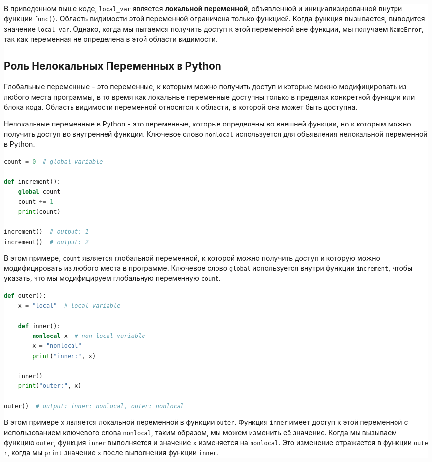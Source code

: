 В приведенном выше коде, `local_var` является **локальной переменной**, объявленной и инициализированной внутри функции `func()`. Область видимости этой переменной ограничена только функцией. Когда функция вызывается, выводится значение `local_var`. Однако, когда мы пытаемся получить доступ к этой переменной вне функции, мы получаем `NameError`, так как переменная не определена в этой области видимости.

## Роль Нелокальных Переменных в Python

Глобальные переменные - это переменные, к которым можно получить доступ и которые можно модифицировать из любого места программы, в то время как локальные переменные доступны только в пределах конкретной функции или блока кода. Область видимости переменной относится к области, в которой она может быть доступна.

Нелокальные переменные в Python - это переменные, которые определены во внешней функции, но к которым можно получить доступ во внутренней функции. Ключевое слово `nonlocal` используется для объявления нелокальной переменной в Python.

```python
count = 0  # global variable

def increment():
    global count
    count += 1
    print(count)

increment()  # output: 1
increment()  # output: 2
```

В этом примере, `count` является глобальной переменной, к которой можно получить доступ и которую можно модифицировать из любого места в программе. Ключевое слово `global` используется внутри функции `increment`, чтобы указать, что мы модифицируем глобальную переменную `count`.

```python
def outer():
    x = "local"  # local variable
    
    def inner():
        nonlocal x  # non-local variable
        x = "nonlocal"
        print("inner:", x)
        
    inner()
    print("outer:", x)

outer()  # output: inner: nonlocal, outer: nonlocal
```

В этом примере `x` является локальной переменной в функции `outer`. Функция `inner` имеет доступ к этой переменной с использованием ключевого слова `nonlocal`, таким образом, мы можем изменить её значение. Когда мы вызываем функцию `outer`, функция `inner` выполняется и значение `x` изменяется на `nonlocal`. Это изменение отражается в функции `outer`, когда мы `print` значение `x` после выполнения функции `inner`.
